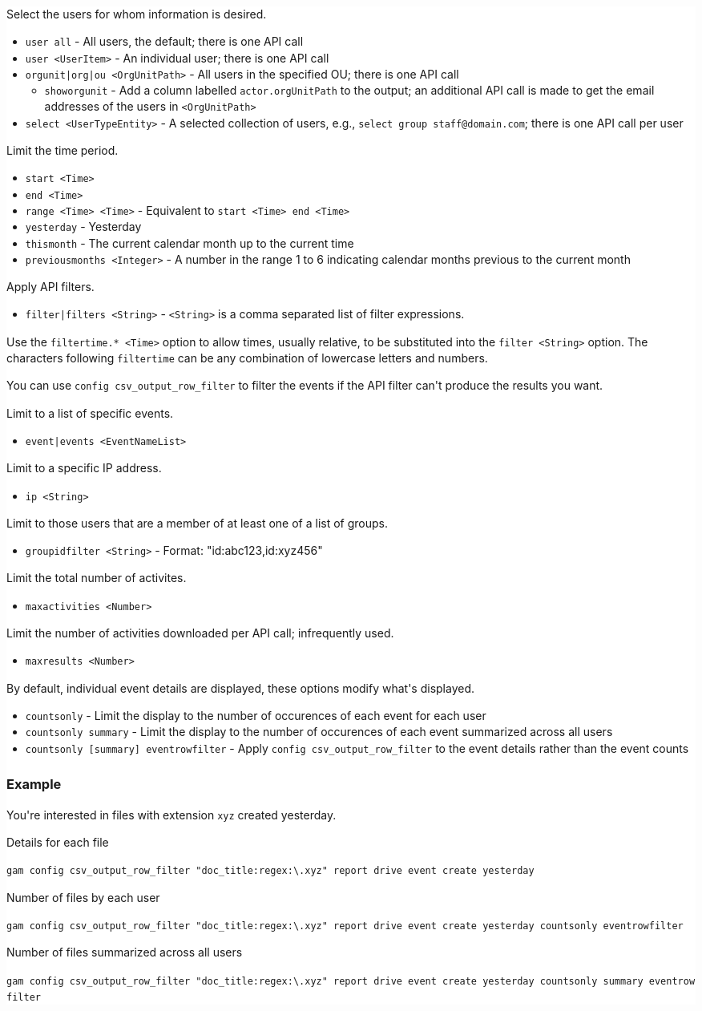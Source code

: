 Select the users for whom information is desired.
* `user all` - All users, the default; there is one API call
* `user <UserItem>` - An individual user; there is one API call
* `orgunit|org|ou <OrgUnitPath>` - All users in the specified OU; there is one API call
  * `showorgunit` - Add a column labelled `actor.orgUnitPath` to the output; an additional API call is made to get the email addresses of the users in `<OrgUnitPath>`
* `select <UserTypeEntity>` - A selected collection of users, e.g., `select group staff@domain.com`; there is one API call per user

Limit the time period.
* `start <Time>`
* `end <Time>`
* `range <Time> <Time>` - Equivalent to `start <Time> end <Time>`
* `yesterday` - Yesterday
* `thismonth` - The current calendar month up to the current time
* `previousmonths <Integer>` - A number in the range 1 to 6 indicating calendar months previous to the current month

Apply API filters.
* `filter|filters <String>` - `<String>` is a comma separated list of filter expressions.

Use the `filtertime.* <Time>` option to allow times, usually relative, to be substituted into the `filter <String>` option.
The characters following `filtertime` can be any combination of lowercase letters and numbers.

You can use `config csv_output_row_filter` to filter the events if the API filter can't produce the results you want.

Limit to a list of specific events.
* `event|events <EventNameList>`

Limit to a specific IP address.
* `ip <String>`

Limit to those users that are a member of at least one of a list of groups.
* `groupidfilter <String>` - Format: "id:abc123,id:xyz456"

Limit the total number of activites.
* `maxactivities <Number>`

Limit the number of activities downloaded per API call; infrequently used.
* `maxresults <Number>`

By default, individual event details are displayed, these options modify what's displayed.
* `countsonly` - Limit the display to the number of occurences of each event for each user
* `countsonly summary` - Limit the display to the number of occurences of each event summarized across all users
* `countsonly [summary] eventrowfilter` - Apply `config csv_output_row_filter` to the event details rather than the event counts

### Example
You're interested in files with extension `xyz` created yesterday.

Details for each file
```
gam config csv_output_row_filter "doc_title:regex:\.xyz" report drive event create yesterday
```
Number of files by each user
```
gam config csv_output_row_filter "doc_title:regex:\.xyz" report drive event create yesterday countsonly eventrowfilter
```
Number of files summarized across all users
```
gam config csv_output_row_filter "doc_title:regex:\.xyz" report drive event create yesterday countsonly summary eventrowfilter
```

